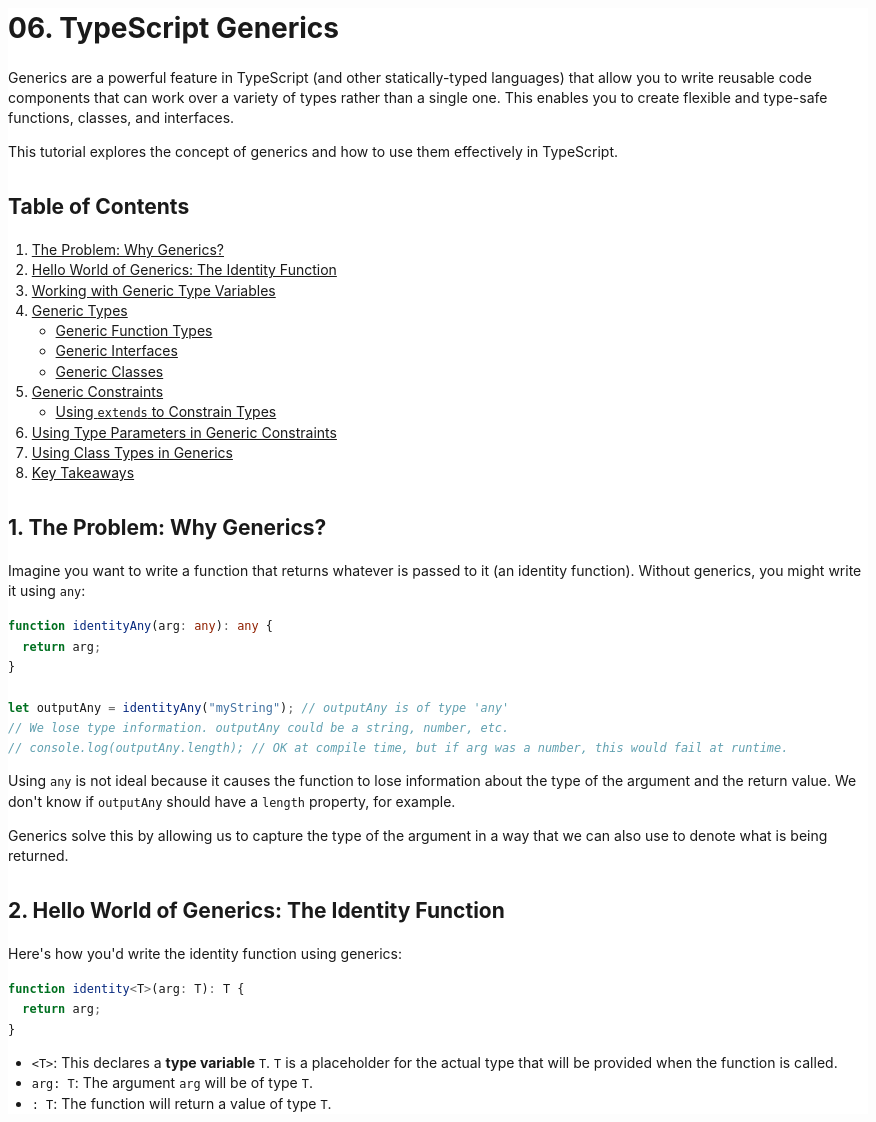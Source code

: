 # 06. TypeScript Generics

Generics are a powerful feature in TypeScript (and other statically-typed languages) that allow you to write reusable code components that can work over a variety of types rather than a single one. This enables you to create flexible and type-safe functions, classes, and interfaces.

This tutorial explores the concept of generics and how to use them effectively in TypeScript.

## Table of Contents
1.  [The Problem: Why Generics?](#why-generics)
2.  [Hello World of Generics: The Identity Function](#hello-generics-identity)
3.  [Working with Generic Type Variables](#working-with-generic-type-variables)
4.  [Generic Types](#generic-types)
    *   [Generic Function Types](#generic-function-types)
    *   [Generic Interfaces](#generic-interfaces)
    *   [Generic Classes](#generic-classes)
5.  [Generic Constraints](#generic-constraints)
    *   [Using `extends` to Constrain Types](#constraints-extends)
6.  [Using Type Parameters in Generic Constraints](#type-params-in-constraints)
7.  [Using Class Types in Generics](#class-types-in-generics)
8.  [Key Takeaways](#key-takeaways-generics)

## 1. The Problem: Why Generics? <a name="why-generics"></a>
Imagine you want to write a function that returns whatever is passed to it (an identity function). Without generics, you might write it using `any`:

```typescript
function identityAny(arg: any): any {
  return arg;
}

let outputAny = identityAny("myString"); // outputAny is of type 'any'
// We lose type information. outputAny could be a string, number, etc.
// console.log(outputAny.length); // OK at compile time, but if arg was a number, this would fail at runtime.
```
Using `any` is not ideal because it causes the function to lose information about the type of the argument and the return value. We don't know if `outputAny` should have a `length` property, for example.

Generics solve this by allowing us to capture the type of the argument in a way that we can also use to denote what is being returned.

## 2. Hello World of Generics: The Identity Function <a name="hello-generics-identity"></a>
Here's how you'd write the identity function using generics:

```typescript
function identity<T>(arg: T): T {
  return arg;
}
```
*   `<T>`: This declares a **type variable** `T`. `T` is a placeholder for the actual type that will be provided when the function is called.
*   `arg: T`: The argument `arg` will be of type `T`.
*   `: T`: The function will return a value of type `T`.
